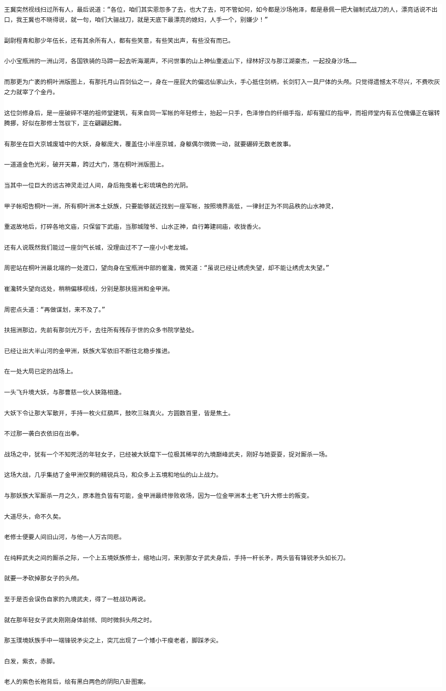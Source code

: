     王冀突然视线扫过所有人，最后说道：“各位，咱们其实恩怨多了去，也大了去，可不管如何，如今都是沙场袍泽，都是悬佩一把大骊制式战刀的人，漂亮话说不出口，我王冀也不晓得说，就一句，咱们大骊战刀，就是天底下最漂亮的媳妇，人手一个，别嫌少！”

    副尉程青和那少年伍长，还有其余所有人，都有些笑意，有些笑出声，有些没有而已。

    小小宝瓶洲的一洲山河，各国铁骑的马蹄一起去听海潮声，不问世事的山上神仙重返山下，绿林好汉与那江湖豪杰，一起投身沙场……

    而那更为广袤的桐叶洲版图上，有那托月山百剑仙之一，身在一座屁大的偏远仙家山头，手心抵住剑柄，长剑钉入一具尸体的头颅。只觉得遗憾太不尽兴，不费吹灰之力就宰了个金丹。

    这位剑修身后，是一座破碎不堪的祖师堂建筑，有来自同一军帐的年轻修士，抬起一只手，色泽惨白的纤细手指，却有猩红的指甲，而祖师堂内有五位傀儡正在辗转腾挪，好似在那修士驾驭下，正在翩翩起舞。

    有那坐在巨大京城废墟中的大妖，身躯庞大，覆盖住小半座京城，身躯偶尔微微一动，就要碾碎无数老故事。

    一道道金色光彩，破开天幕，跨过大门，落在桐叶洲版图上。

    当其中一位巨大的远古神灵走过人间，身后拖曳着七彩琉璃色的光阴。

    甲子帐昭告桐叶一洲，所有桐叶洲本土妖族，只要能够就近找到一座军帐，按照境界高低，一律封正为不同品秩的山水神灵，

    重返故地后，打碎各地文庙，只保留下武庙，当那城隍爷、山水正神，自行筹建祠庙，收拢香火。

    还有人说既然我们能过一座剑气长城，没理由过不了一座小小老龙城。

    周密站在桐叶洲最北端的一处渡口，望向身在宝瓶洲中部的崔瀺，微笑道：“虽说已经让绣虎失望，却不能让绣虎太失望。”

    崔瀺转头望向远处，稍稍偏移视线，分别是那扶摇洲和金甲洲。

    周密点头道：“再做谋划，来不及了。”

    扶摇洲那边，先前有那剑光万千，去往所有残存于世的众多书院学塾处。

    已经让出大半山河的金甲洲，妖族大军依旧不断往北稳步推进。

    在一处大局已定的战场上。

    一头飞升境大妖，与那曹慈一伙人狭路相逢。

    大妖下令让那大军散开，手持一枚火红葫芦，鼓吹三昧真火。方圆数百里，皆是焦土。

    不过那一袭白衣依旧在出拳。

    战场之中，犹有一个不知死活的年轻女子，已经被大妖麾下一位极其稀罕的九境巅峰武夫，刚好与她耍耍，捉对厮杀一场。

    这场大战，几乎集结了金甲洲仅剩的精锐兵马，和众多上五境和地仙的山上战力。

    与那妖族大军厮杀一月之久，原本胜负皆有可能，金甲洲最终惨败收场，因为一位金甲洲本土老飞升大修士的叛变。

    大道尽头，命不久矣。

    老修士便要人间旧山河，与他一人万古同悲。

    在纯粹武夫之间的厮杀之际，一个上五境妖族修士，缩地山河，来到那女子武夫身后，手持一杆长矛，两头皆有锋锐矛头如长刀。

    就要一矛砍掉那女子的头颅。

    至于是否会误伤自家的九境武夫，得了一桩战功再说。

    就在那年轻女子武夫刚刚身体前倾、同时微斜头颅之时。

    那玉璞境妖族手中一端锋锐矛尖之上，突兀出现了一个矮小干瘦老者，脚踩矛尖。

    白发，紫衣，赤脚。

    老人的紫色长袍背后，绘有黑白两色的阴阳八卦图案。
